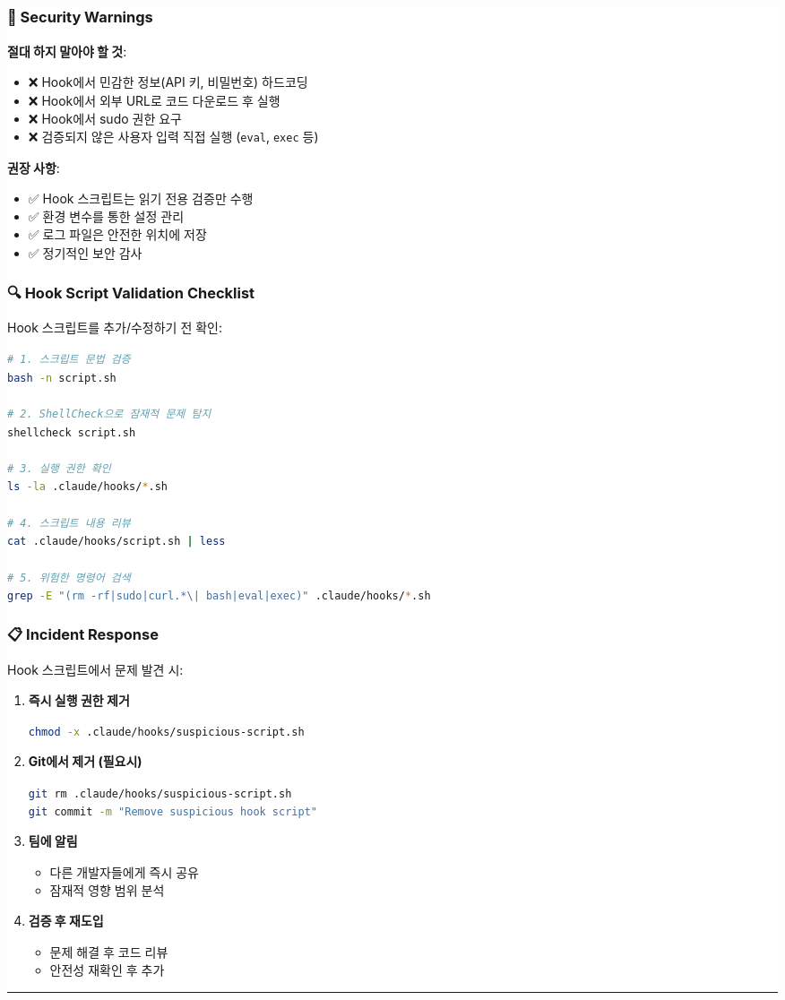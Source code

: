 ### 🚨 Security Warnings

**절대 하지 말아야 할 것**:
- ❌ Hook에서 민감한 정보(API 키, 비밀번호) 하드코딩
- ❌ Hook에서 외부 URL로 코드 다운로드 후 실행
- ❌ Hook에서 sudo 권한 요구
- ❌ 검증되지 않은 사용자 입력 직접 실행 (`eval`, `exec` 등)

**권장 사항**:
- ✅ Hook 스크립트는 읽기 전용 검증만 수행
- ✅ 환경 변수를 통한 설정 관리
- ✅ 로그 파일은 안전한 위치에 저장
- ✅ 정기적인 보안 감사

### 🔍 Hook Script Validation Checklist

Hook 스크립트를 추가/수정하기 전 확인:

```bash
# 1. 스크립트 문법 검증
bash -n script.sh

# 2. ShellCheck으로 잠재적 문제 탐지
shellcheck script.sh

# 3. 실행 권한 확인
ls -la .claude/hooks/*.sh

# 4. 스크립트 내용 리뷰
cat .claude/hooks/script.sh | less

# 5. 위험한 명령어 검색
grep -E "(rm -rf|sudo|curl.*\| bash|eval|exec)" .claude/hooks/*.sh
```

### 📋 Incident Response

Hook 스크립트에서 문제 발견 시:

1. **즉시 실행 권한 제거**
   ```bash
   chmod -x .claude/hooks/suspicious-script.sh
   ```

2. **Git에서 제거 (필요시)**
   ```bash
   git rm .claude/hooks/suspicious-script.sh
   git commit -m "Remove suspicious hook script"
   ```

3. **팀에 알림**
   - 다른 개발자들에게 즉시 공유
   - 잠재적 영향 범위 분석

4. **검증 후 재도입**
   - 문제 해결 후 코드 리뷰
   - 안전성 재확인 후 추가

---